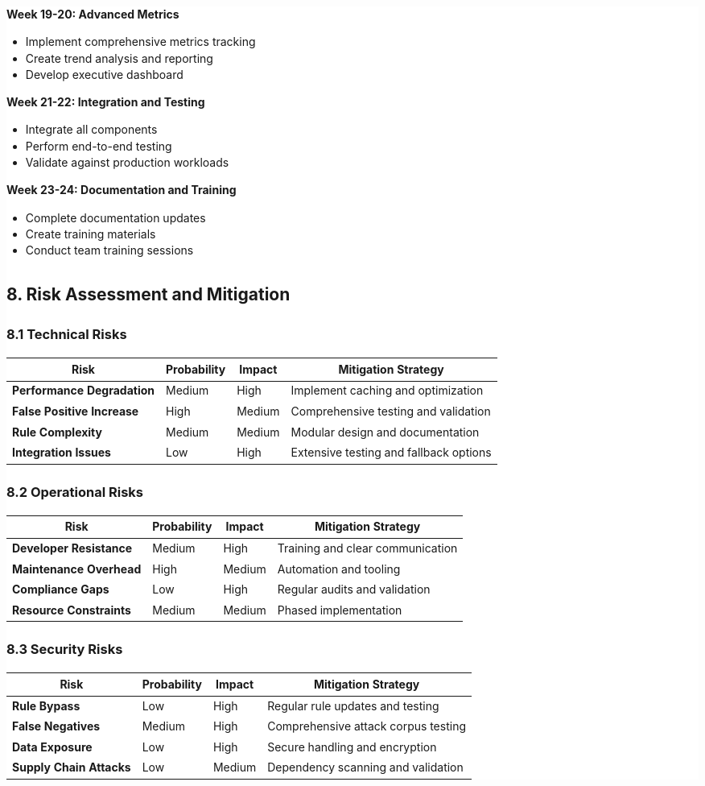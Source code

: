 **Week 19-20: Advanced Metrics**
- Implement comprehensive metrics tracking
- Create trend analysis and reporting
- Develop executive dashboard

**Week 21-22: Integration and Testing**
- Integrate all components
- Perform end-to-end testing
- Validate against production workloads

**Week 23-24: Documentation and Training**
- Complete documentation updates
- Create training materials
- Conduct team training sessions

## **8. Risk Assessment and Mitigation**

### **8.1 Technical Risks**

| Risk | Probability | Impact | Mitigation Strategy |
|------|-------------|--------|-------------------|
| **Performance Degradation** | Medium | High | Implement caching and optimization |
| **False Positive Increase** | High | Medium | Comprehensive testing and validation |
| **Rule Complexity** | Medium | Medium | Modular design and documentation |
| **Integration Issues** | Low | High | Extensive testing and fallback options |

### **8.2 Operational Risks**

| Risk | Probability | Impact | Mitigation Strategy |
|------|-------------|--------|-------------------|
| **Developer Resistance** | Medium | High | Training and clear communication |
| **Maintenance Overhead** | High | Medium | Automation and tooling |
| **Compliance Gaps** | Low | High | Regular audits and validation |
| **Resource Constraints** | Medium | Medium | Phased implementation |

### **8.3 Security Risks**

| Risk | Probability | Impact | Mitigation Strategy |
|------|-------------|--------|-------------------|
| **Rule Bypass** | Low | High | Regular rule updates and testing |
| **False Negatives** | Medium | High | Comprehensive attack corpus testing |
| **Data Exposure** | Low | High | Secure handling and encryption |
| **Supply Chain Attacks** | Low | Medium | Dependency scanning and validation |
